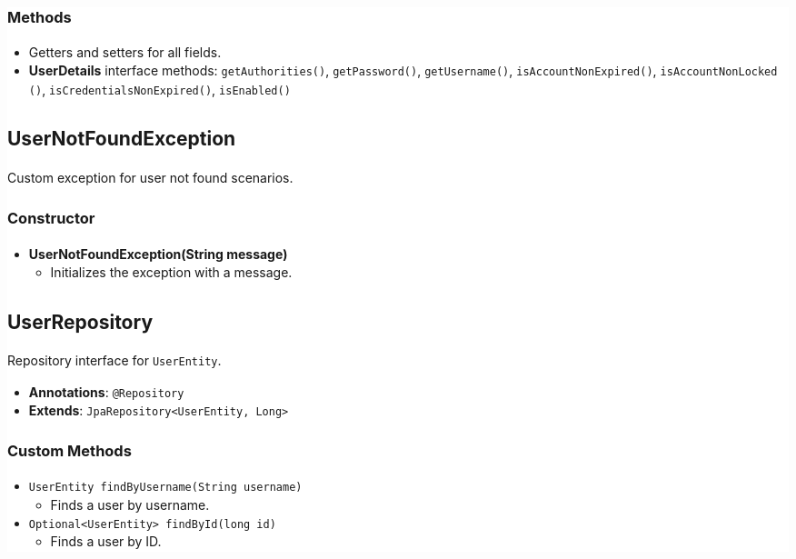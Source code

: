 ### Methods
- Getters and setters for all fields.
- **UserDetails** interface methods: `getAuthorities()`, `getPassword()`, `getUsername()`, `isAccountNonExpired()`, `isAccountNonLocked()`, `isCredentialsNonExpired()`, `isEnabled()`

## UserNotFoundException
Custom exception for user not found scenarios.

### Constructor
- **UserNotFoundException(String message)**
  - Initializes the exception with a message.

## UserRepository
Repository interface for `UserEntity`.

- **Annotations**: `@Repository`
- **Extends**: `JpaRepository<UserEntity, Long>`

### Custom Methods
- `UserEntity findByUsername(String username)`
  - Finds a user by username.
- `Optional<UserEntity> findById(long id)`
  - Finds a user by ID.
